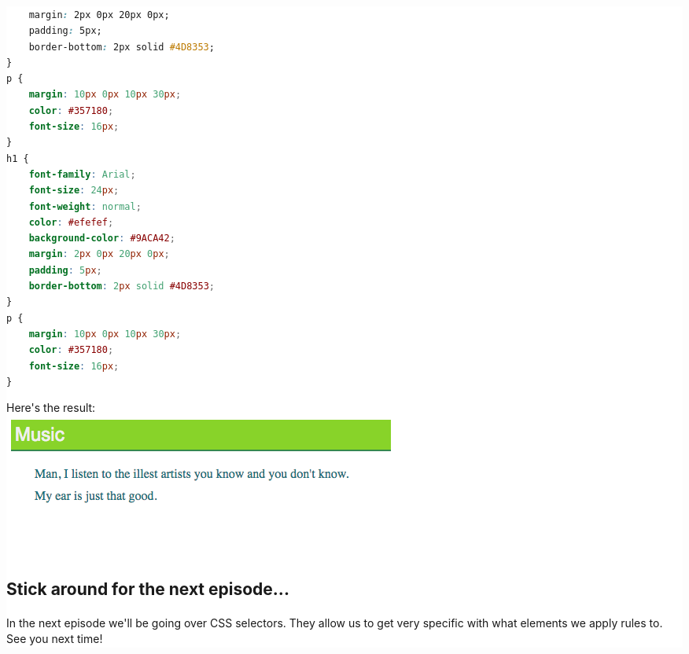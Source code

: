 ```css
    margin: 2px 0px 20px 0px;
    padding: 5px;
    border-bottom: 2px solid #4D8353;
}
p {
    margin: 10px 0px 10px 30px;
    color: #357180;
    font-size: 16px;
}
h1 {
    font-family: Arial;
    font-size: 24px;
    font-weight: normal;
    color: #efefef;
    background-color: #9ACA42;
    margin: 2px 0px 20px 0px;
    padding: 5px;
    border-bottom: 2px solid #4D8353;
}
p {
    margin: 10px 0px 10px 30px;
    color: #357180;
    font-size: 16px;
}
```
Here's the result:   
![styled-page](img/styled-page.png)

## Stick around for the next episode...
In the next episode we'll be going over CSS selectors. They allow us to get very specific with what elements we apply rules to. See you next time!